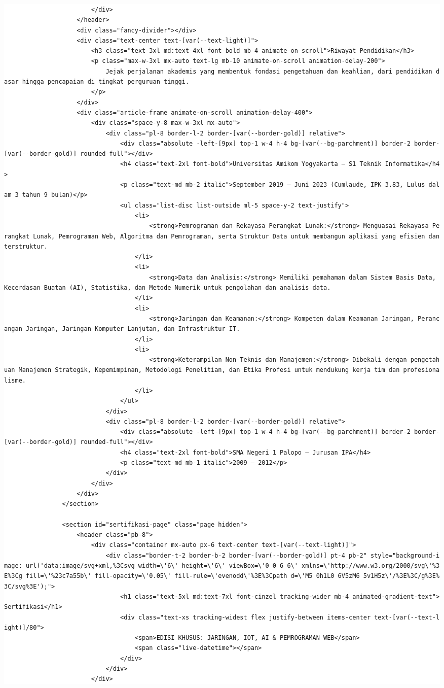                             </div>
                        </header>
                        <div class="fancy-divider"></div>
                        <div class="text-center text-[var(--text-light)]">
                            <h3 class="text-3xl md:text-4xl font-bold mb-4 animate-on-scroll">Riwayat Pendidikan</h3>
                            <p class="max-w-3xl mx-auto text-lg mb-10 animate-on-scroll animation-delay-200">
                                Jejak perjalanan akademis yang membentuk fondasi pengetahuan dan keahlian, dari pendidikan dasar hingga pencapaian di tingkat perguruan tinggi.
                            </p>
                        </div>
                        <div class="article-frame animate-on-scroll animation-delay-400">
                            <div class="space-y-8 max-w-3xl mx-auto">
                                <div class="pl-8 border-l-2 border-[var(--border-gold)] relative">
                                    <div class="absolute -left-[9px] top-1 w-4 h-4 bg-[var(--bg-parchment)] border-2 border-[var(--border-gold)] rounded-full"></div>
                                    <h4 class="text-2xl font-bold">Universitas Amikom Yogyakarta – S1 Teknik Informatika</h4>
                                    <p class="text-md mb-2 italic">September 2019 – Juni 2023 (Cumlaude, IPK 3.83, Lulus dalam 3 tahun 9 bulan)</p>
                                    <ul class="list-disc list-outside ml-5 space-y-2 text-justify">
                                        <li>
                                            <strong>Pemrograman dan Rekayasa Perangkat Lunak:</strong> Menguasai Rekayasa Perangkat Lunak, Pemrograman Web, Algoritma dan Pemrograman, serta Struktur Data untuk membangun aplikasi yang efisien dan terstruktur.
                                        </li>
                                        <li>
                                            <strong>Data dan Analisis:</strong> Memiliki pemahaman dalam Sistem Basis Data, Kecerdasan Buatan (AI), Statistika, dan Metode Numerik untuk pengolahan dan analisis data.
                                        </li>
                                        <li>
                                            <strong>Jaringan dan Keamanan:</strong> Kompeten dalam Keamanan Jaringan, Perancangan Jaringan, Jaringan Komputer Lanjutan, dan Infrastruktur IT.
                                        </li>
                                        <li>
                                            <strong>Keterampilan Non-Teknis dan Manajemen:</strong> Dibekali dengan pengetahuan Manajemen Strategik, Kepemimpinan, Metodologi Penelitian, dan Etika Profesi untuk mendukung kerja tim dan profesionalisme.
                                        </li>
                                    </ul>
                                </div>
                                <div class="pl-8 border-l-2 border-[var(--border-gold)] relative">
                                    <div class="absolute -left-[9px] top-1 w-4 h-4 bg-[var(--bg-parchment)] border-2 border-[var(--border-gold)] rounded-full"></div>
                                    <h4 class="text-2xl font-bold">SMA Negeri 1 Palopo – Jurusan IPA</h4>
                                    <p class="text-md mb-1 italic">2009 – 2012</p>
                                </div>
                            </div>
                        </div>
                    </section>
        
                    <section id="sertifikasi-page" class="page hidden">
                        <header class="pb-8">
                            <div class="container mx-auto px-6 text-center text-[var(--text-light)]">
                                <div class="border-t-2 border-b-2 border-[var(--border-gold)] pt-4 pb-2" style="background-image: url('data:image/svg+xml,%3Csvg width=\'6\' height=\'6\' viewBox=\'0 0 6 6\' xmlns=\'http://www.w3.org/2000/svg\'%3E%3Cg fill=\'%23c7a55b\' fill-opacity=\'0.05\' fill-rule=\'evenodd\'%3E%3Cpath d=\'M5 0h1L0 6V5zM6 5v1H5z\'/%3E%3C/g%3E%3C/svg%3E');">
                                    <h1 class="text-5xl md:text-7xl font-cinzel tracking-wider mb-4 animated-gradient-text">Sertifikasi</h1>
                                    <div class="text-xs tracking-widest flex justify-between items-center text-[var(--text-light)]/80">
                                        <span>EDISI KHUSUS: JARINGAN, IOT, AI & PEMROGRAMAN WEB</span>
                                        <span class="live-datetime"></span>
                                    </div>
                                </div>
                            </div>
